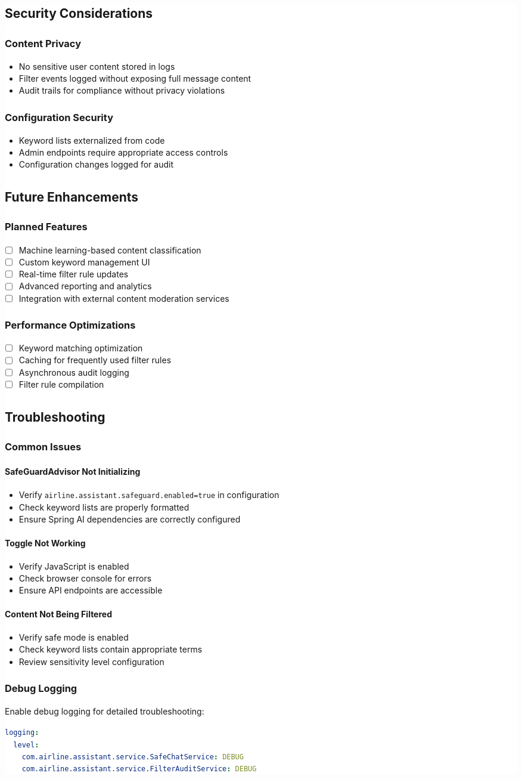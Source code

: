 ## Security Considerations

### Content Privacy
- No sensitive user content stored in logs
- Filter events logged without exposing full message content
- Audit trails for compliance without privacy violations

### Configuration Security
- Keyword lists externalized from code
- Admin endpoints require appropriate access controls
- Configuration changes logged for audit

## Future Enhancements

### Planned Features
- [ ] Machine learning-based content classification
- [ ] Custom keyword management UI
- [ ] Real-time filter rule updates
- [ ] Advanced reporting and analytics
- [ ] Integration with external content moderation services

### Performance Optimizations
- [ ] Keyword matching optimization
- [ ] Caching for frequently used filter rules
- [ ] Asynchronous audit logging
- [ ] Filter rule compilation

## Troubleshooting

### Common Issues

#### SafeGuardAdvisor Not Initializing
- Verify `airline.assistant.safeguard.enabled=true` in configuration
- Check keyword lists are properly formatted
- Ensure Spring AI dependencies are correctly configured

#### Toggle Not Working
- Verify JavaScript is enabled
- Check browser console for errors
- Ensure API endpoints are accessible

#### Content Not Being Filtered
- Verify safe mode is enabled
- Check keyword lists contain appropriate terms
- Review sensitivity level configuration

### Debug Logging
Enable debug logging for detailed troubleshooting:
```yaml
logging:
  level:
    com.airline.assistant.service.SafeChatService: DEBUG
    com.airline.assistant.service.FilterAuditService: DEBUG
```
